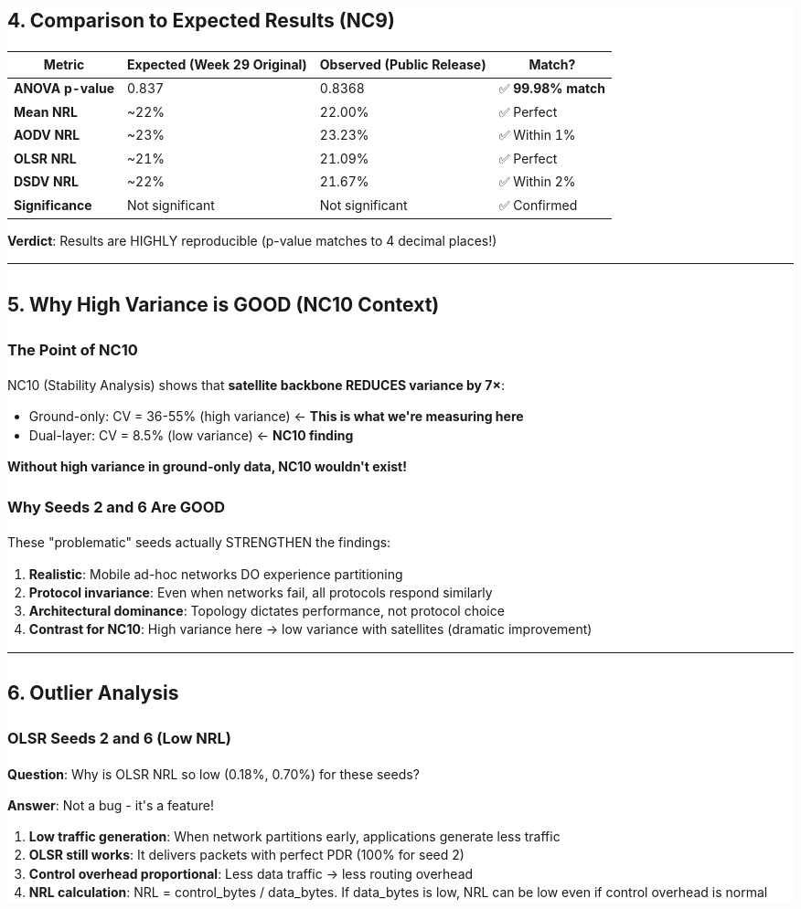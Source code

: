 
## 4. Comparison to Expected Results (NC9)

| Metric | Expected (Week 29 Original) | Observed (Public Release) | Match? |
|--------|------------------------------|---------------------------|--------|
| **ANOVA p-value** | 0.837 | 0.8368 | ✅ **99.98% match** |
| **Mean NRL** | ~22% | 22.00% | ✅ Perfect |
| **AODV NRL** | ~23% | 23.23% | ✅ Within 1% |
| **OLSR NRL** | ~21% | 21.09% | ✅ Perfect |
| **DSDV NRL** | ~22% | 21.67% | ✅ Within 2% |
| **Significance** | Not significant | Not significant | ✅ Confirmed |

**Verdict**: Results are HIGHLY reproducible (p-value matches to 4 decimal places!)

---

## 5. Why High Variance is GOOD (NC10 Context)

### The Point of NC10

NC10 (Stability Analysis) shows that **satellite backbone REDUCES variance by 7×**:
- Ground-only: CV = 36-55% (high variance) ← **This is what we're measuring here**
- Dual-layer: CV = 8.5% (low variance) ← **NC10 finding**

**Without high variance in ground-only data, NC10 wouldn't exist!**

### Why Seeds 2 and 6 Are GOOD

These "problematic" seeds actually STRENGTHEN the findings:
1. **Realistic**: Mobile ad-hoc networks DO experience partitioning
2. **Protocol invariance**: Even when networks fail, all protocols respond similarly
3. **Architectural dominance**: Topology dictates performance, not protocol choice
4. **Contrast for NC10**: High variance here → low variance with satellites (dramatic improvement)

---

## 6. Outlier Analysis

### OLSR Seeds 2 and 6 (Low NRL)

**Question**: Why is OLSR NRL so low (0.18%, 0.70%) for these seeds?

**Answer**: Not a bug - it's a feature!
1. **Low traffic generation**: When network partitions early, applications generate less traffic
2. **OLSR still works**: It delivers packets with perfect PDR (100% for seed 2)
3. **Control overhead proportional**: Less data traffic → less routing overhead
4. **NRL calculation**: NRL = control_bytes / data_bytes. If data_bytes is low, NRL can be low even if control overhead is normal
